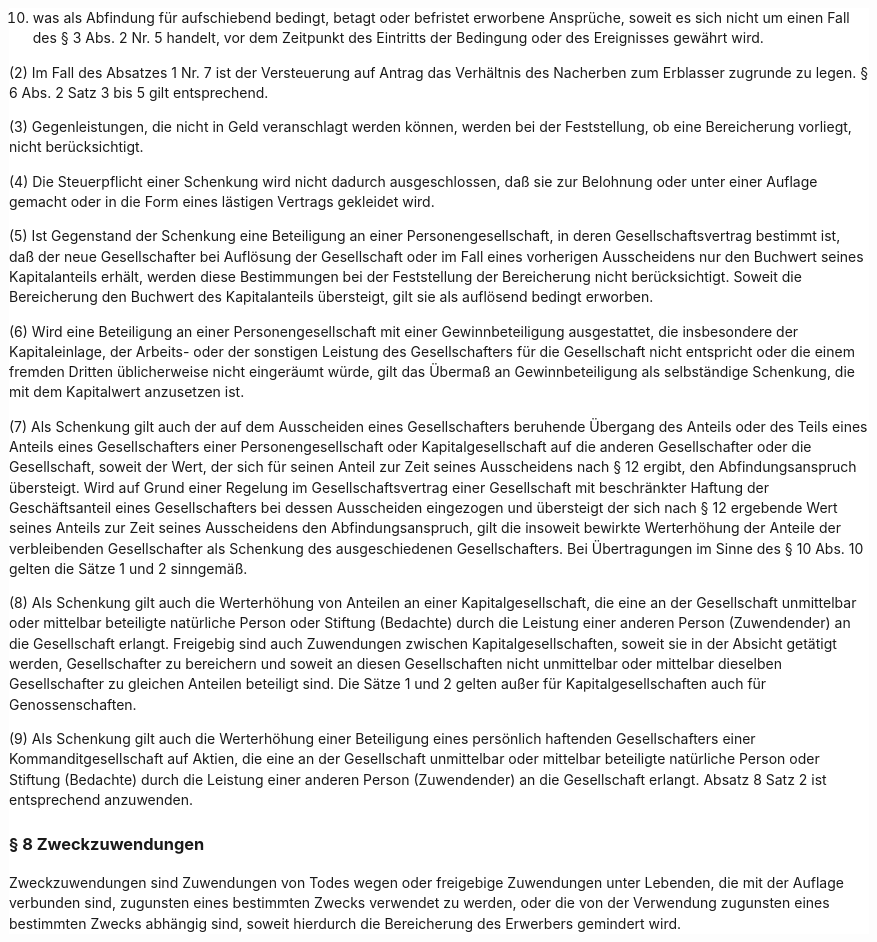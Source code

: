 
10. was als Abfindung für aufschiebend bedingt, betagt oder befristet erworbene Ansprüche, soweit es sich nicht um einen Fall des § 3 Abs. 2 Nr. 5 handelt, vor dem Zeitpunkt des Eintritts der Bedingung oder des Ereignisses gewährt wird.




(2) Im Fall des Absatzes 1 Nr. 7 ist der Versteuerung auf Antrag das Verhältnis des Nacherben zum Erblasser zugrunde zu legen. § 6 Abs. 2 Satz 3 bis 5 gilt entsprechend.

(3) Gegenleistungen, die nicht in Geld veranschlagt werden können, werden bei der Feststellung, ob eine Bereicherung vorliegt, nicht berücksichtigt.

(4) Die Steuerpflicht einer Schenkung wird nicht dadurch ausgeschlossen, daß sie zur Belohnung oder unter einer Auflage gemacht oder in die Form eines lästigen Vertrags gekleidet wird.

(5) Ist Gegenstand der Schenkung eine Beteiligung an einer Personengesellschaft, in deren Gesellschaftsvertrag bestimmt ist, daß der neue Gesellschafter bei Auflösung der Gesellschaft oder im Fall eines vorherigen Ausscheidens nur den Buchwert seines Kapitalanteils erhält, werden diese Bestimmungen bei der Feststellung der Bereicherung nicht berücksichtigt. Soweit die Bereicherung den Buchwert des Kapitalanteils übersteigt, gilt sie als auflösend bedingt erworben.

(6) Wird eine Beteiligung an einer Personengesellschaft mit einer Gewinnbeteiligung ausgestattet, die insbesondere der Kapitaleinlage, der Arbeits- oder der sonstigen Leistung des Gesellschafters für die Gesellschaft nicht entspricht oder die einem fremden Dritten üblicherweise nicht eingeräumt würde, gilt das Übermaß an Gewinnbeteiligung als selbständige Schenkung, die mit dem Kapitalwert anzusetzen ist.

(7) Als Schenkung gilt auch der auf dem Ausscheiden eines Gesellschafters beruhende Übergang des Anteils oder des Teils eines Anteils eines Gesellschafters einer Personengesellschaft oder Kapitalgesellschaft auf die anderen Gesellschafter oder die Gesellschaft, soweit der Wert, der sich für seinen Anteil zur Zeit seines Ausscheidens nach § 12 ergibt, den Abfindungsanspruch übersteigt. Wird auf Grund einer Regelung im Gesellschaftsvertrag einer Gesellschaft mit beschränkter Haftung der Geschäftsanteil eines Gesellschafters bei dessen Ausscheiden eingezogen und übersteigt der sich nach § 12 ergebende Wert seines Anteils zur Zeit seines Ausscheidens den Abfindungsanspruch, gilt die insoweit bewirkte Werterhöhung der Anteile der verbleibenden Gesellschafter als Schenkung des ausgeschiedenen Gesellschafters. Bei Übertragungen im Sinne des § 10 Abs. 10 gelten die Sätze 1 und 2 sinngemäß.

(8) Als Schenkung gilt auch die Werterhöhung von Anteilen an einer Kapitalgesellschaft, die eine an der Gesellschaft unmittelbar oder mittelbar beteiligte natürliche Person oder Stiftung (Bedachte) durch die Leistung einer anderen Person (Zuwendender) an die Gesellschaft erlangt. Freigebig sind auch Zuwendungen zwischen Kapitalgesellschaften, soweit sie in der Absicht getätigt werden, Gesellschafter zu bereichern und soweit an diesen Gesellschaften nicht unmittelbar oder mittelbar dieselben Gesellschafter zu gleichen Anteilen beteiligt sind. Die Sätze 1 und 2 gelten außer für Kapitalgesellschaften auch für Genossenschaften.

(9) Als Schenkung gilt auch die Werterhöhung einer Beteiligung eines persönlich haftenden Gesellschafters einer Kommanditgesellschaft auf Aktien, die eine an der Gesellschaft unmittelbar oder mittelbar beteiligte natürliche Person oder Stiftung (Bedachte) durch die Leistung einer anderen Person (Zuwendender) an die Gesellschaft erlangt. Absatz 8 Satz 2 ist entsprechend anzuwenden.


### § 8 Zweckzuwendungen

Zweckzuwendungen sind Zuwendungen von Todes wegen oder freigebige Zuwendungen unter Lebenden, die mit der Auflage verbunden sind, zugunsten eines bestimmten Zwecks verwendet zu werden, oder die von der Verwendung zugunsten eines bestimmten Zwecks abhängig sind, soweit hierdurch die Bereicherung des Erwerbers gemindert wird.
